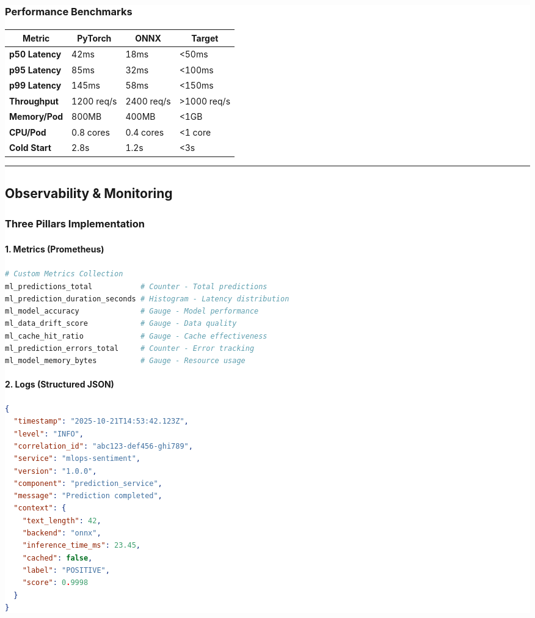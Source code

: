 ### Performance Benchmarks

| Metric | PyTorch | ONNX | Target |
|--------|---------|------|--------|
| **p50 Latency** | 42ms | 18ms | <50ms |
| **p95 Latency** | 85ms | 32ms | <100ms |
| **p99 Latency** | 145ms | 58ms | <150ms |
| **Throughput** | 1200 req/s | 2400 req/s | >1000 req/s |
| **Memory/Pod** | 800MB | 400MB | <1GB |
| **CPU/Pod** | 0.8 cores | 0.4 cores | <1 core |
| **Cold Start** | 2.8s | 1.2s | <3s |

---

## Observability & Monitoring

### Three Pillars Implementation

#### 1. Metrics (Prometheus)

```python
# Custom Metrics Collection
ml_predictions_total           # Counter - Total predictions
ml_prediction_duration_seconds # Histogram - Latency distribution
ml_model_accuracy              # Gauge - Model performance
ml_data_drift_score            # Gauge - Data quality
ml_cache_hit_ratio             # Gauge - Cache effectiveness
ml_prediction_errors_total     # Counter - Error tracking
ml_model_memory_bytes          # Gauge - Resource usage
```

#### 2. Logs (Structured JSON)

```json
{
  "timestamp": "2025-10-21T14:53:42.123Z",
  "level": "INFO",
  "correlation_id": "abc123-def456-ghi789",
  "service": "mlops-sentiment",
  "version": "1.0.0",
  "component": "prediction_service",
  "message": "Prediction completed",
  "context": {
    "text_length": 42,
    "backend": "onnx",
    "inference_time_ms": 23.45,
    "cached": false,
    "label": "POSITIVE",
    "score": 0.9998
  }
}
```
